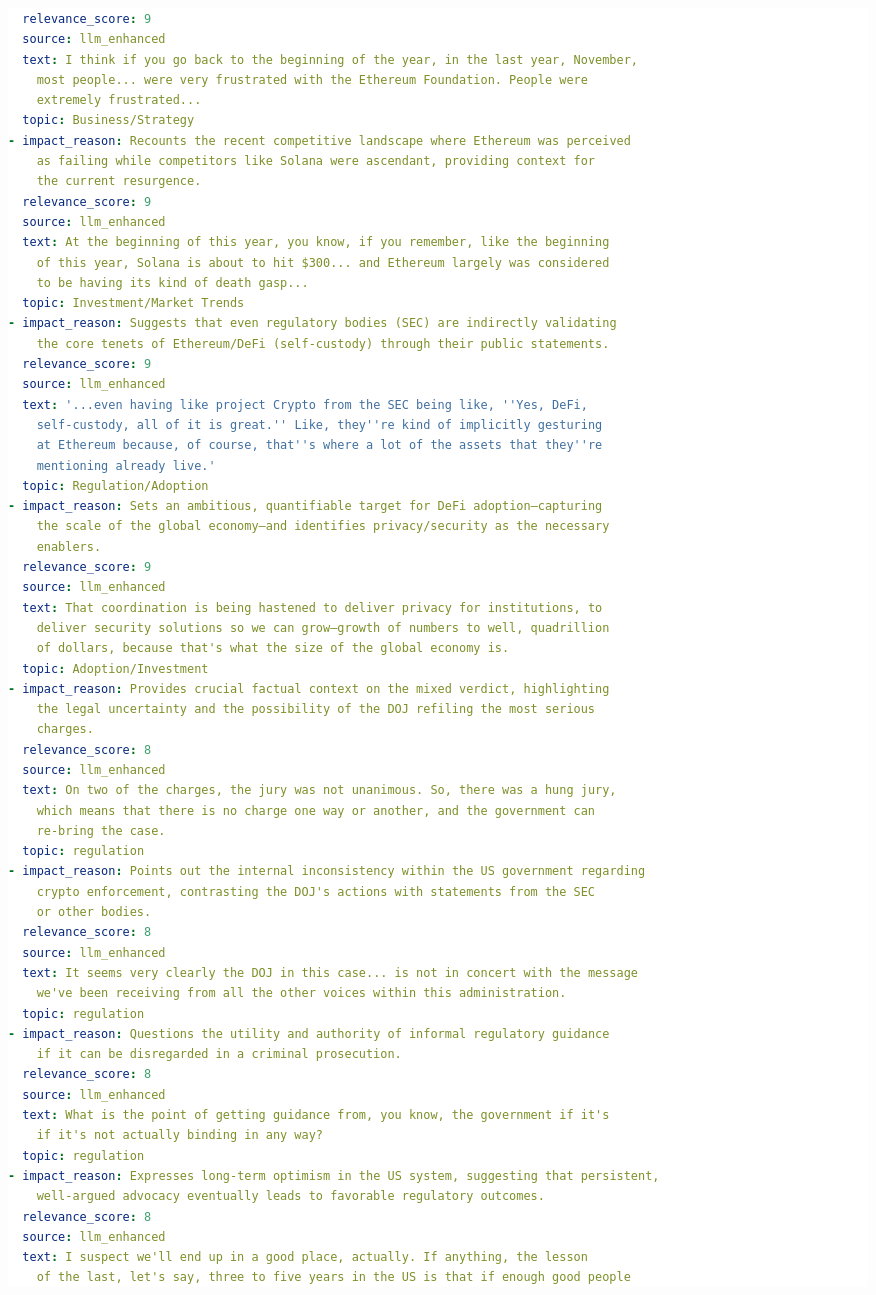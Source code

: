 ```yaml
  relevance_score: 9
  source: llm_enhanced
  text: I think if you go back to the beginning of the year, in the last year, November,
    most people... were very frustrated with the Ethereum Foundation. People were
    extremely frustrated...
  topic: Business/Strategy
- impact_reason: Recounts the recent competitive landscape where Ethereum was perceived
    as failing while competitors like Solana were ascendant, providing context for
    the current resurgence.
  relevance_score: 9
  source: llm_enhanced
  text: At the beginning of this year, you know, if you remember, like the beginning
    of this year, Solana is about to hit $300... and Ethereum largely was considered
    to be having its kind of death gasp...
  topic: Investment/Market Trends
- impact_reason: Suggests that even regulatory bodies (SEC) are indirectly validating
    the core tenets of Ethereum/DeFi (self-custody) through their public statements.
  relevance_score: 9
  source: llm_enhanced
  text: '...even having like project Crypto from the SEC being like, ''Yes, DeFi,
    self-custody, all of it is great.'' Like, they''re kind of implicitly gesturing
    at Ethereum because, of course, that''s where a lot of the assets that they''re
    mentioning already live.'
  topic: Regulation/Adoption
- impact_reason: Sets an ambitious, quantifiable target for DeFi adoption—capturing
    the scale of the global economy—and identifies privacy/security as the necessary
    enablers.
  relevance_score: 9
  source: llm_enhanced
  text: That coordination is being hastened to deliver privacy for institutions, to
    deliver security solutions so we can grow—growth of numbers to well, quadrillion
    of dollars, because that's what the size of the global economy is.
  topic: Adoption/Investment
- impact_reason: Provides crucial factual context on the mixed verdict, highlighting
    the legal uncertainty and the possibility of the DOJ refiling the most serious
    charges.
  relevance_score: 8
  source: llm_enhanced
  text: On two of the charges, the jury was not unanimous. So, there was a hung jury,
    which means that there is no charge one way or another, and the government can
    re-bring the case.
  topic: regulation
- impact_reason: Points out the internal inconsistency within the US government regarding
    crypto enforcement, contrasting the DOJ's actions with statements from the SEC
    or other bodies.
  relevance_score: 8
  source: llm_enhanced
  text: It seems very clearly the DOJ in this case... is not in concert with the message
    we've been receiving from all the other voices within this administration.
  topic: regulation
- impact_reason: Questions the utility and authority of informal regulatory guidance
    if it can be disregarded in a criminal prosecution.
  relevance_score: 8
  source: llm_enhanced
  text: What is the point of getting guidance from, you know, the government if it's
    if it's not actually binding in any way?
  topic: regulation
- impact_reason: Expresses long-term optimism in the US system, suggesting that persistent,
    well-argued advocacy eventually leads to favorable regulatory outcomes.
  relevance_score: 8
  source: llm_enhanced
  text: I suspect we'll end up in a good place, actually. If anything, the lesson
    of the last, let's say, three to five years in the US is that if enough good people
```